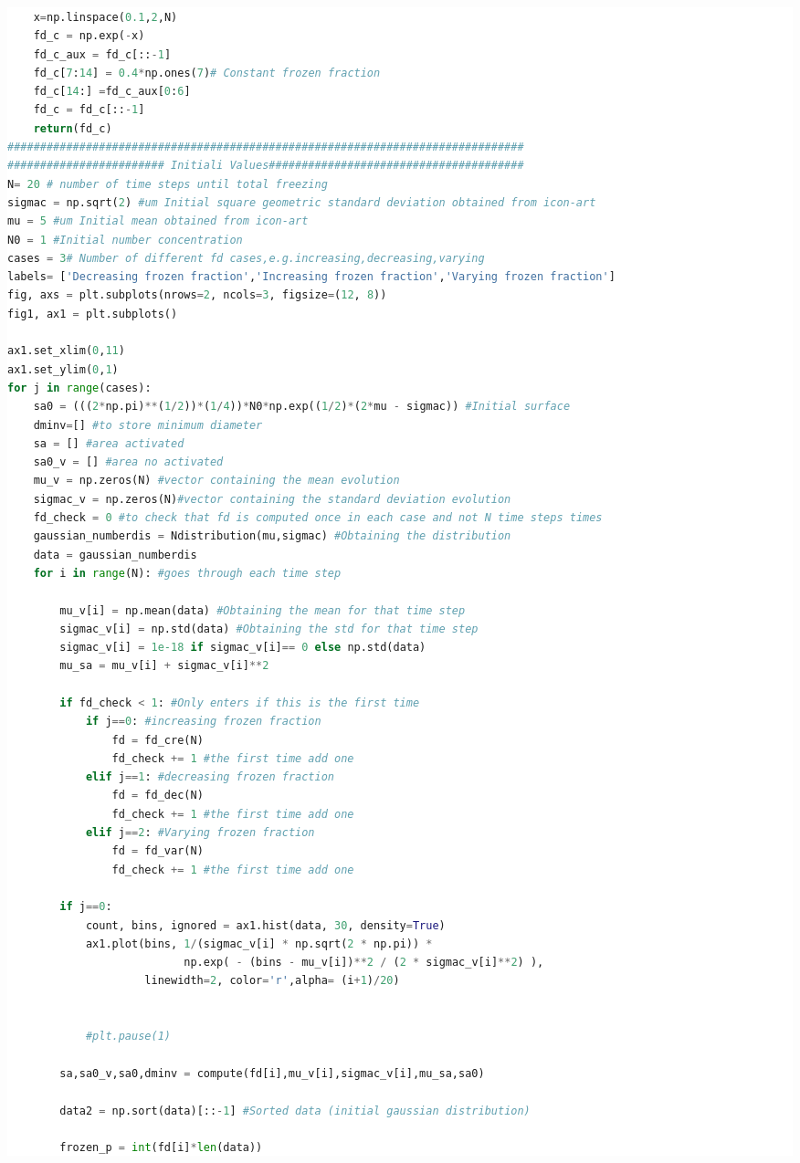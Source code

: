 ```python
    x=np.linspace(0.1,2,N)
    fd_c = np.exp(-x)
    fd_c_aux = fd_c[::-1]
    fd_c[7:14] = 0.4*np.ones(7)# Constant frozen fraction
    fd_c[14:] =fd_c_aux[0:6]
    fd_c = fd_c[::-1]
    return(fd_c)
###############################################################################
######################## Initiali Values#######################################
N= 20 # number of time steps until total freezing
sigmac = np.sqrt(2) #um Initial square geometric standard deviation obtained from icon-art
mu = 5 #um Initial mean obtained from icon-art
N0 = 1 #Initial number concentration 
cases = 3# Number of different fd cases,e.g.increasing,decreasing,varying
labels= ['Decreasing frozen fraction','Increasing frozen fraction','Varying frozen fraction']
fig, axs = plt.subplots(nrows=2, ncols=3, figsize=(12, 8))
fig1, ax1 = plt.subplots()

ax1.set_xlim(0,11)
ax1.set_ylim(0,1)
for j in range(cases):
    sa0 = (((2*np.pi)**(1/2))*(1/4))*N0*np.exp((1/2)*(2*mu - sigmac)) #Initial surface
    dminv=[] #to store minimum diameter
    sa = [] #area activated
    sa0_v = [] #area no activated
    mu_v = np.zeros(N) #vector containing the mean evolution 
    sigmac_v = np.zeros(N)#vector containing the standard deviation evolution 
    fd_check = 0 #to check that fd is computed once in each case and not N time steps times 
    gaussian_numberdis = Ndistribution(mu,sigmac) #Obtaining the distribution
    data = gaussian_numberdis
    for i in range(N): #goes through each time step

        mu_v[i] = np.mean(data) #Obtaining the mean for that time step
        sigmac_v[i] = np.std(data) #Obtaining the std for that time step
        sigmac_v[i] = 1e-18 if sigmac_v[i]== 0 else np.std(data)
        mu_sa = mu_v[i] + sigmac_v[i]**2 
        
        if fd_check < 1: #Only enters if this is the first time
            if j==0: #increasing frozen fraction 
                fd = fd_cre(N)
                fd_check += 1 #the first time add one
            elif j==1: #decreasing frozen fraction
                fd = fd_dec(N)
                fd_check += 1 #the first time add one
            elif j==2: #Varying frozen fraction
                fd = fd_var(N)
                fd_check += 1 #the first time add one
        
        if j==0:    
            count, bins, ignored = ax1.hist(data, 30, density=True)
            ax1.plot(bins, 1/(sigmac_v[i] * np.sqrt(2 * np.pi)) *
                           np.exp( - (bins - mu_v[i])**2 / (2 * sigmac_v[i]**2) ),
                     linewidth=2, color='r',alpha= (i+1)/20)
        
        
            #plt.pause(1)
            
        sa,sa0_v,sa0,dminv = compute(fd[i],mu_v[i],sigmac_v[i],mu_sa,sa0)
            
        data2 = np.sort(data)[::-1] #Sorted data (initial gaussian distribution)
        
        frozen_p = int(fd[i]*len(data))
```